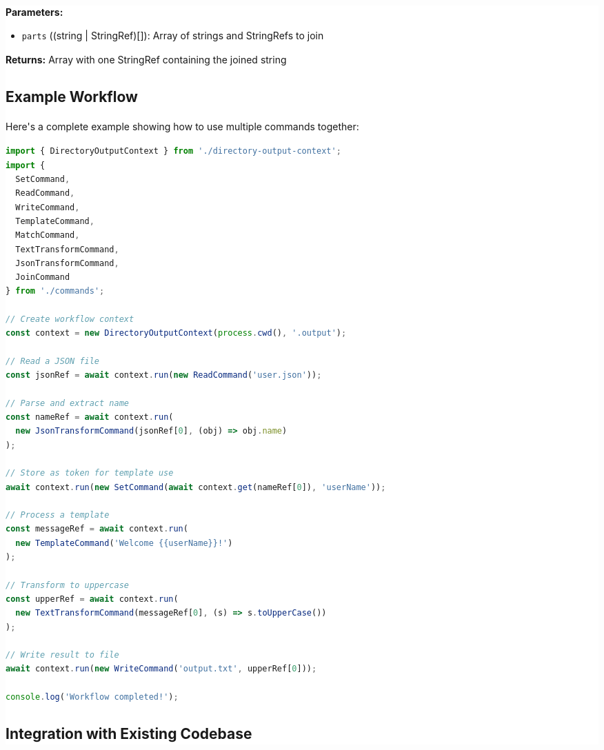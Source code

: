 **Parameters:**
- `parts` ((string | StringRef)[]): Array of strings and StringRefs to join

**Returns:** Array with one StringRef containing the joined string

## Example Workflow

Here's a complete example showing how to use multiple commands together:

```typescript
import { DirectoryOutputContext } from './directory-output-context';
import {
  SetCommand,
  ReadCommand,
  WriteCommand,
  TemplateCommand,
  MatchCommand,
  TextTransformCommand,
  JsonTransformCommand,
  JoinCommand
} from './commands';

// Create workflow context
const context = new DirectoryOutputContext(process.cwd(), '.output');

// Read a JSON file
const jsonRef = await context.run(new ReadCommand('user.json'));

// Parse and extract name
const nameRef = await context.run(
  new JsonTransformCommand(jsonRef[0], (obj) => obj.name)
);

// Store as token for template use
await context.run(new SetCommand(await context.get(nameRef[0]), 'userName'));

// Process a template
const messageRef = await context.run(
  new TemplateCommand('Welcome {{userName}}!')
);

// Transform to uppercase
const upperRef = await context.run(
  new TextTransformCommand(messageRef[0], (s) => s.toUpperCase())
);

// Write result to file
await context.run(new WriteCommand('output.txt', upperRef[0]));

console.log('Workflow completed!');
```

## Integration with Existing Codebase
